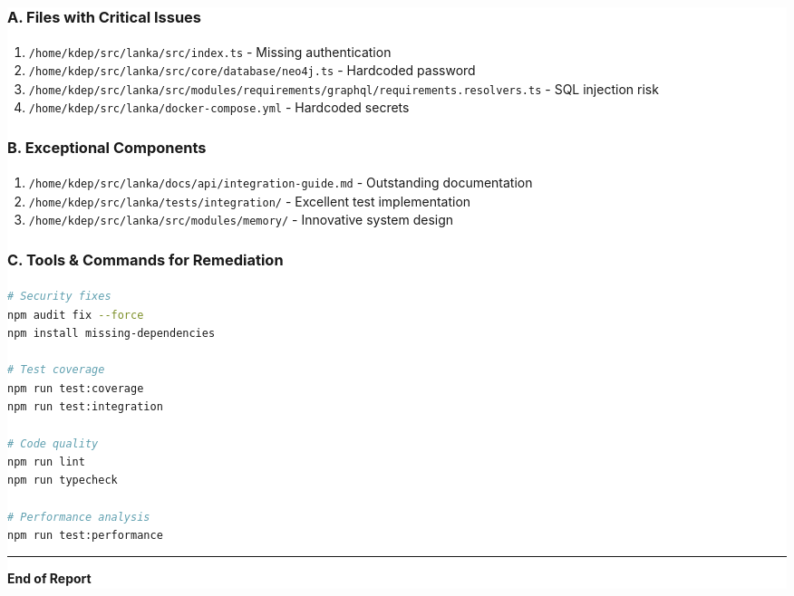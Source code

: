 ### A. Files with Critical Issues
1. `/home/kdep/src/lanka/src/index.ts` - Missing authentication
2. `/home/kdep/src/lanka/src/core/database/neo4j.ts` - Hardcoded password
3. `/home/kdep/src/lanka/src/modules/requirements/graphql/requirements.resolvers.ts` - SQL injection risk
4. `/home/kdep/src/lanka/docker-compose.yml` - Hardcoded secrets

### B. Exceptional Components
1. `/home/kdep/src/lanka/docs/api/integration-guide.md` - Outstanding documentation
2. `/home/kdep/src/lanka/tests/integration/` - Excellent test implementation
3. `/home/kdep/src/lanka/src/modules/memory/` - Innovative system design

### C. Tools & Commands for Remediation
```bash
# Security fixes
npm audit fix --force
npm install missing-dependencies

# Test coverage
npm run test:coverage
npm run test:integration

# Code quality
npm run lint
npm run typecheck

# Performance analysis
npm run test:performance
```

---

**End of Report**